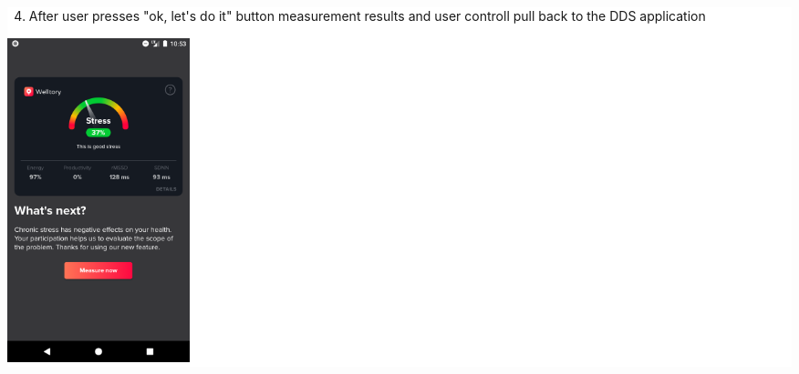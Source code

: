 4. After user presses "ok, let's do it" button measurement results and user controll pull back to the DDS application
<p>
  <img src="/screens/screen_4.png?raw=true" width="200" alt="Presenting result">
</p>
